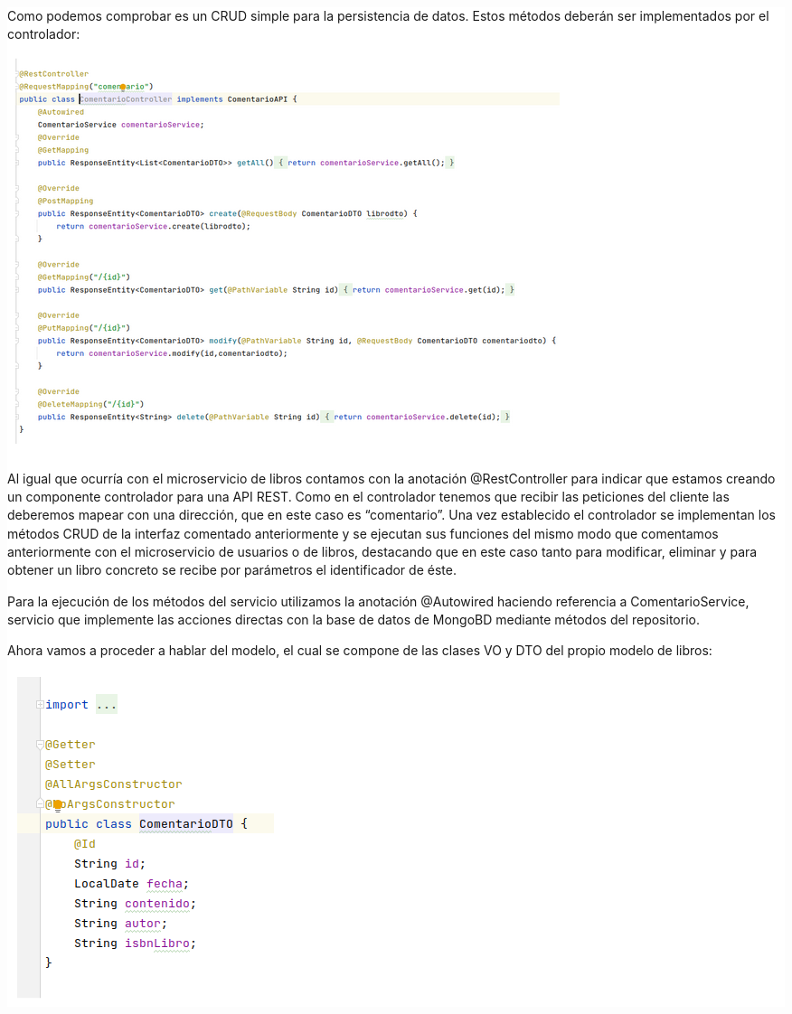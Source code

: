 Como podemos comprobar es un CRUD simple para la persistencia de datos. Estos métodos deberán ser implementados por el controlador:

![Texto alternativo](https://github.com/info-iesvi/2122_proyecto_psp-equipo1/blob/doc/comentario3.png)
 
Al igual que ocurría con el microservicio de libros contamos con la anotación @RestController para indicar que estamos creando un componente controlador para una API REST. Como en el controlador tenemos que recibir las peticiones del cliente las deberemos mapear con una dirección, que en este caso es “comentario”. Una vez establecido el controlador se implementan los métodos CRUD de la interfaz comentado anteriormente y se ejecutan sus funciones del mismo modo que comentamos anteriormente con el microservicio de usuarios o de libros, destacando que en este caso tanto para modificar, eliminar y para obtener un libro concreto se recibe por parámetros el identificador de éste.

Para la ejecución de los métodos del servicio utilizamos la anotación @Autowired haciendo referencia a ComentarioService, servicio que implemente las acciones directas con la base de datos de MongoBD mediante métodos del repositorio.

Ahora vamos a proceder a hablar del modelo, el cual se compone de las clases VO y DTO del propio modelo de libros:
 
![Texto alternativo](https://github.com/info-iesvi/2122_proyecto_psp-equipo1/blob/doc/comentario4.png)